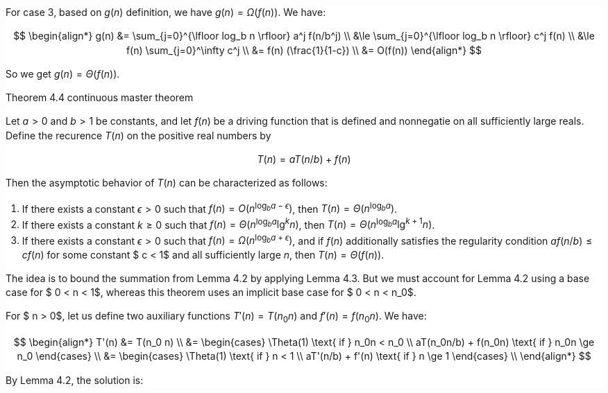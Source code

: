 For case 3, based on $g(n)$ definition, we have $g(n) = \Omega(f(n))$. We have:

$$
\begin{align*}
g(n) &= \sum_{j=0}^{\lfloor log_b n \rfloor} a^j f(n/b^j) \\
&\le \sum_{j=0}^{\lfloor log_b n \rfloor} c^j f(n) \\
&\le f(n) \sum_{j=0}^\infty c^j \\
&= f(n) (\frac{1}{1-c}) \\
&= O(f(n))
\end{align*}
$$

So we get $g(n) = \Theta(f(n))$.

Theorem 4.4 continuous master theorem

Let $a > 0$ and $b > 1$ be constants, and let $f(n)$ be a driving function that is defined and nonnegatie on all sufficiently large reals. Define the recurence $T(n)$ on the positive real numbers by

$$
T(n) = aT(n/b) + f(n)
$$

Then the asymptotic behavior of $T(n)$ can be characterized as follows:

1. If there exists a constant $\epsilon > 0$ such that $f(n) = O(n^{\log_b{a-\epsilon}})$, then $T(n) = \Theta(n^{\log_ba})$.
2. If there exists a constant $k \ge 0$ such that $f(n) = \Theta(n^{\log_ba}\lg^k n)$, then $T(n) = \Theta(n^{\log_ba}\lg^{k+1}n)$.
3. If there exists a constant $\epsilon > 0$ such that $f(n) = \Omega(n^{\log_b{a+\epsilon}})$, and if $f(n)$ additionally satisfies the regularity condition $af(n/b) \le cf(n)$ for some constant $ c < 1$ and all sufficiently large $n$, then $T(n) = \Theta(f(n))$.

The idea is to bound the summation from Lemma 4.2 by applying Lemma 4.3. But we must account for Lemma 4.2 using a base case for $ 0 < n < 1$, whereas this theorem uses an implicit base case for $ 0 < n < n_0$.

For $ n > 0$, let us define two auxiliary functions $T'(n) = T(n_0 n)$ and $f'(n) = f(n_0n)$. We have:

$$
\begin{align*}
T'(n) &= T(n_0 n) \\
&= \begin{cases}
\Theta(1) \text{ if } n_0n < n_0 \\
aT(n_0n/b) + f(n_0n) \text{ if } n_0n \ge n_0
\end{cases} \\
&= \begin{cases}
\Theta(1) \text{ if } n < 1 \\
aT'(n/b) + f'(n) \text{ if } n \ge 1
\end{cases} \\
\end{align*}
$$

By Lemma 4.2, the solution is:
